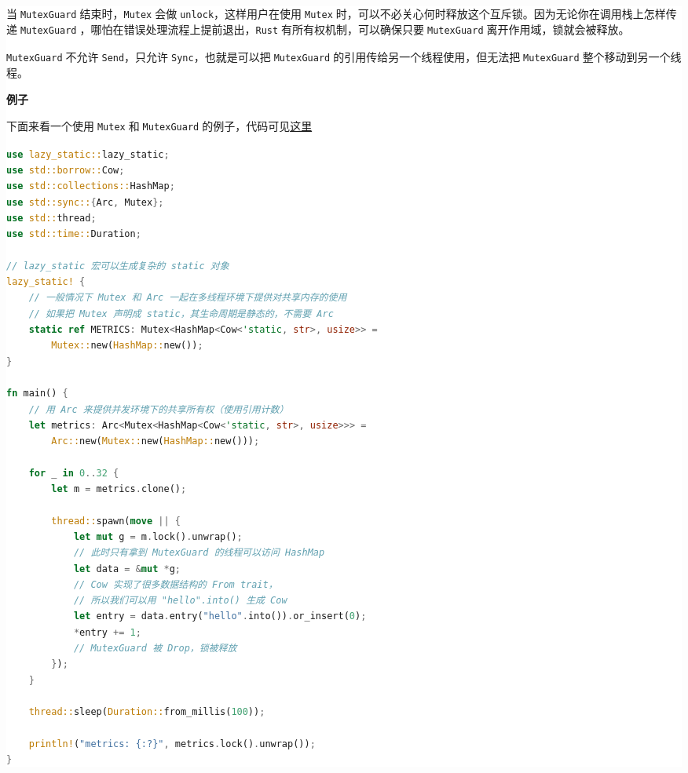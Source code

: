 ```rust
```

当 `MutexGuard` 结束时，`Mutex` 会做 `unlock`，这样用户在使用 `Mutex` 时，可以不必关心何时释放这个互斥锁。因为无论你在调用栈上怎样传递 `MutexGuard` ，哪怕在错误处理流程上提前退出，`Rust` 有所有权机制，可以确保只要 `MutexGuard` 离开作用域，锁就会被释放。



`MutexGuard` 不允许 `Send`，只允许 `Sync`，也就是可以把 `MutexGuard` 的引用传给另一个线程使用，但无法把 `MutexGuard` 整个移动到另一个线程。



**例子**

下面来看一个使用 `Mutex` 和 `MutexGuard` 的例子，代码可见[这里](https://github.com/sinkhaha/rust-study-demo/blob/main/smart-point/src/guard.rs)

```rust
use lazy_static::lazy_static;
use std::borrow::Cow;
use std::collections::HashMap;
use std::sync::{Arc, Mutex};
use std::thread;
use std::time::Duration;

// lazy_static 宏可以生成复杂的 static 对象
lazy_static! {
    // 一般情况下 Mutex 和 Arc 一起在多线程环境下提供对共享内存的使用
    // 如果把 Mutex 声明成 static，其生命周期是静态的，不需要 Arc
    static ref METRICS: Mutex<HashMap<Cow<'static, str>, usize>> =
        Mutex::new(HashMap::new());
}

fn main() {
    // 用 Arc 来提供并发环境下的共享所有权（使用引用计数）
    let metrics: Arc<Mutex<HashMap<Cow<'static, str>, usize>>> =
        Arc::new(Mutex::new(HashMap::new()));
  
    for _ in 0..32 {
        let m = metrics.clone();
      
        thread::spawn(move || {
            let mut g = m.lock().unwrap();
            // 此时只有拿到 MutexGuard 的线程可以访问 HashMap
            let data = &mut *g;
            // Cow 实现了很多数据结构的 From trait，
            // 所以我们可以用 "hello".into() 生成 Cow
            let entry = data.entry("hello".into()).or_insert(0);
            *entry += 1;
            // MutexGuard 被 Drop，锁被释放
        });
    }

    thread::sleep(Duration::from_millis(100));

    println!("metrics: {:?}", metrics.lock().unwrap());
}
```
